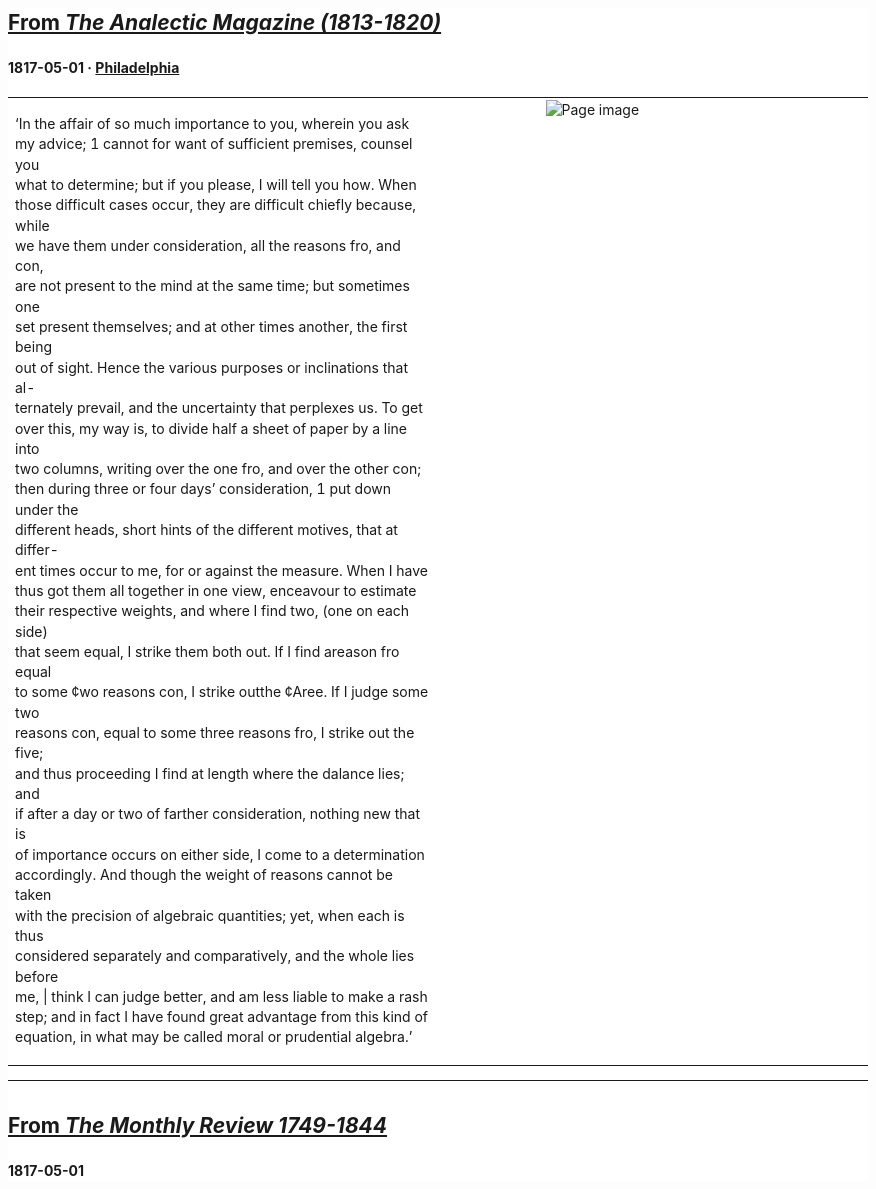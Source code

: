 
## [From _The Analectic Magazine (1813-1820)_](https://archive.org/details/sim_analectic-magazine_1817-05_9/page/n27/mode/1up?view=theater)

#### 1817-05-01 &middot; [Philadelphia](http://dbpedia.org/resource/Philadelphia)

<table style="width: 100%;"><tr><td style="width: 50%">

  
  
‘In the affair of so much importance to you, wherein you ask  
my advice; 1 cannot for want of sufficient premises, counsel you  
what to determine; but if you please, I will tell you how. When  
those difficult cases occur, they are difficult chiefly because, while  
we have them under consideration, all the reasons fro, and con,  
are not present to the mind at the same time; but sometimes one  
set present themselves; and at other times another, the first being  
out of sight. Hence the various purposes or inclinations that al-  
ternately prevail, and the uncertainty that perplexes us. To get  
over this, my way is, to divide half a sheet of paper by a line into  
two columns, writing over the one fro, and over the other con;  
then during three or four days’ consideration, 1 put down under the  
different heads, short hints of the different motives, that at differ-  
ent times occur to me, for or against the measure. When I have  
thus got them all together in one view, enceavour to estimate  
their respective weights, and where I find two, (one on each side)  
that seem equal, I strike them both out. If I find areason fro equal  
to some ¢wo reasons con, I strike outthe ¢Aree. If I judge some two  
reasons con, equal to some three reasons fro, I strike out the five;  
and thus proceeding I find at length where the dalance lies; and  
if after a day or two of farther consideration, nothing new that is  
of importance occurs on either side, I come to a determination  
accordingly. And though the weight of reasons cannot be taken  
with the precision of algebraic quantities; yet, when each is thus  
considered separately and comparatively, and the whole lies before  
me, | think I can judge better, and am less liable to make a rash  
step; and in fact I have found great advantage from this kind of  
equation, in what may be called moral or prudential algebra.’
</td><td style="width: 50%; max-height: 75%; margin: auto; display: block;">
<img alt="Page image" src="https://iiif.archive.org/image/iiif/2/sim_analectic-magazine_1817-05_9%2Fsim_analectic-magazine_1817-05_9_jp2.zip%2Fsim_analectic-magazine_1817-05_9_jp2%2Fsim_analectic-magazine_1817-05_9_0027.jp2/pct:26.227168949771688,24.06015037593985,67.89383561643835,41.42173615857826/,600/0/default.jpg"/>
</td>
</tr></table>

---

## [From _The Monthly Review 1749-1844_](https://archive.org/details/sim_the-monthly-review_1817-05_83/page/n19/mode/1up?view=theater)

#### 1817-05-01
